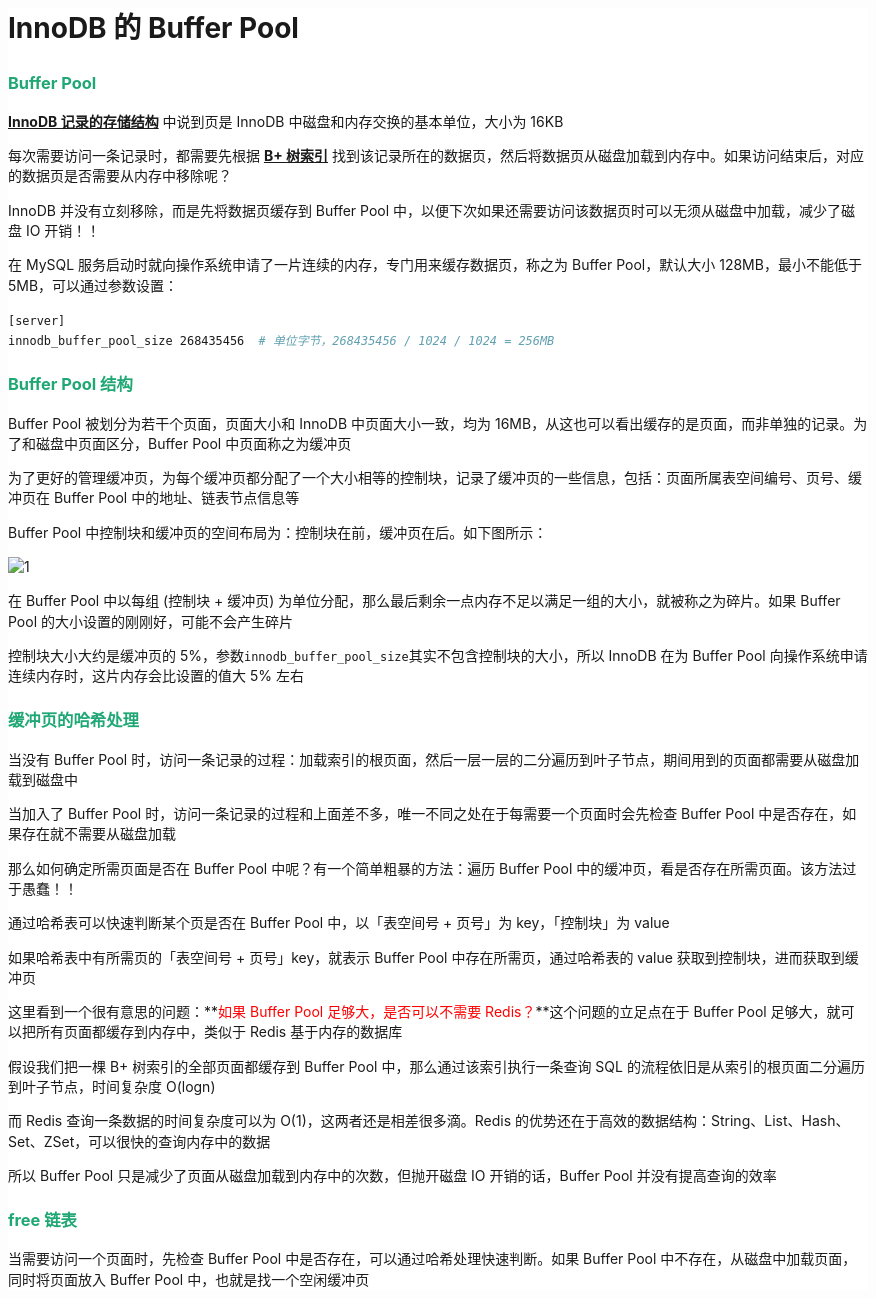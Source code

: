 # InnoDB 的 Buffer Pool

### <font color=#1FA774>Buffer Pool</font>

**[InnoDB 记录的存储结构](./InnoDB记录的存储结构.html)** 中说到页是 InnoDB 中磁盘和内存交换的基本单位，大小为 16KB

每次需要访问一条记录时，都需要先根据 **[B+ 树索引](./B+树索引.html)** 找到该记录所在的数据页，然后将数据页从磁盘加载到内存中。如果访问结束后，对应的数据页是否需要从内存中移除呢？

InnoDB 并没有立刻移除，而是先将数据页缓存到 Buffer Pool 中，以便下次如果还需要访问该数据页时可以无须从磁盘中加载，减少了磁盘 IO 开销！！

在 MySQL 服务启动时就向操作系统申请了一片连续的内存，专门用来缓存数据页，称之为 Buffer Pool，默认大小 128MB，最小不能低于 5MB，可以通过参数设置：

```bash
[server]
innodb_buffer_pool_size 268435456  # 单位字节，268435456 / 1024 / 1024 = 256MB
```

### <font color=#1FA774>Buffer Pool 结构</font>

Buffer Pool 被划分为若干个页面，页面大小和 InnoDB 中页面大小一致，均为 16MB，从这也可以看出缓存的是页面，而非单独的记录。为了和磁盘中页面区分，Buffer Pool 中页面称之为缓冲页

为了更好的管理缓冲页，为每个缓冲页都分配了一个大小相等的控制块，记录了缓冲页的一些信息，包括：页面所属表空间编号、页号、缓冲页在 Buffer Pool 中的地址、链表节点信息等

Buffer Pool 中控制块和缓冲页的空间布局为：控制块在前，缓冲页在后。如下图所示：

![1](https://cdn.jsdelivr.net/gh/LFool/new-image-hosting@master/20230429/1847011682765221tHzNFk1.svg)

在 Buffer Pool 中以每组 (控制块 + 缓冲页) 为单位分配，那么最后剩余一点内存不足以满足一组的大小，就被称之为碎片。如果 Buffer Pool 的大小设置的刚刚好，可能不会产生碎片

控制块大小大约是缓冲页的 5%，参数`innodb_buffer_pool_size`其实不包含控制块的大小，所以 InnoDB 在为 Buffer Pool 向操作系统申请连续内存时，这片内存会比设置的值大 5% 左右

### <font color=#1FA774>缓冲页的哈希处理</font>

当没有 Buffer Pool 时，访问一条记录的过程：加载索引的根页面，然后一层一层的二分遍历到叶子节点，期间用到的页面都需要从磁盘加载到磁盘中

当加入了 Buffer Pool 时，访问一条记录的过程和上面差不多，唯一不同之处在于每需要一个页面时会先检查 Buffer Pool 中是否存在，如果存在就不需要从磁盘加载

那么如何确定所需页面是否在 Buffer Pool 中呢？有一个简单粗暴的方法：遍历 Buffer Pool 中的缓冲页，看是否存在所需页面。该方法过于愚蠢！！

通过哈希表可以快速判断某个页是否在 Buffer Pool 中，以「表空间号 + 页号」为 key，「控制块」为 value

如果哈希表中有所需页的「表空间号 + 页号」key，就表示 Buffer Pool 中存在所需页，通过哈希表的 value 获取到控制块，进而获取到缓冲页

这里看到一个很有意思的问题：**<font color='red'>如果 Buffer Pool 足够大，是否可以不需要 Redis？</font>**这个问题的立足点在于 Buffer Pool 足够大，就可以把所有页面都缓存到内存中，类似于 Redis 基于内存的数据库

假设我们把一棵 B+ 树索引的全部页面都缓存到 Buffer Pool 中，那么通过该索引执行一条查询 SQL 的流程依旧是从索引的根页面二分遍历到叶子节点，时间复杂度 O(logn)

而 Redis 查询一条数据的时间复杂度可以为 O(1)，这两者还是相差很多滴。Redis 的优势还在于高效的数据结构：String、List、Hash、Set、ZSet，可以很快的查询内存中的数据

所以 Buffer Pool 只是减少了页面从磁盘加载到内存中的次数，但抛开磁盘 IO 开销的话，Buffer Pool 并没有提高查询的效率

### <font color=#1FA774>free 链表</font>

当需要访问一个页面时，先检查 Buffer Pool 中是否存在，可以通过哈希处理快速判断。如果 Buffer Pool 中不存在，从磁盘中加载页面，同时将页面放入 Buffer Pool 中，也就是找一个空闲缓冲页
